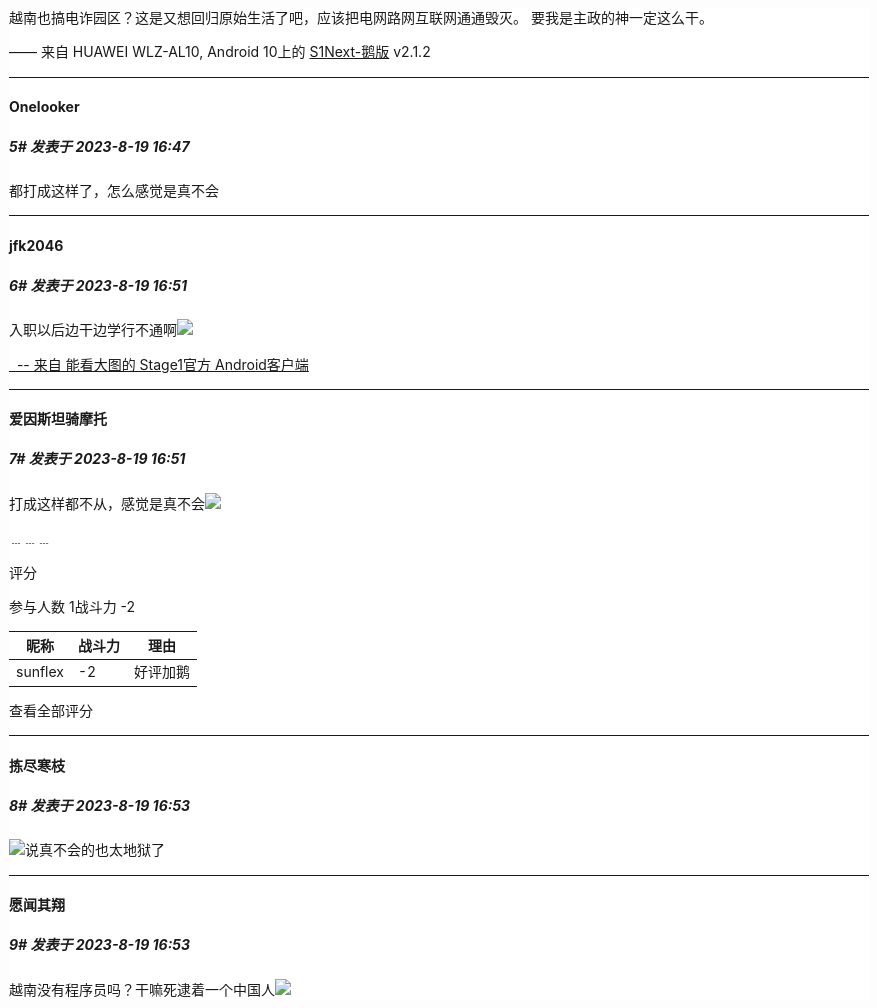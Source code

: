 越南也搞电诈园区？这是又想回归原始生活了吧，应该把电网路网互联网通通毁灭。
要我是主政的神一定这么干。

—— 来自 HUAWEI WLZ-AL10, Android 10上的 [S1Next-鹅版](https://github.com/ykrank/S1-Next/releases) v2.1.2

*****

####  Onelooker  
##### 5#       发表于 2023-8-19 16:47

都打成这样了，怎么感觉是真不会

*****

####  jfk2046  
##### 6#       发表于 2023-8-19 16:51

入职以后边干边学行不通啊<img src="https://static.saraba1st.com/image/smiley/face2017/144.png" referrerpolicy="no-referrer">

[  -- 来自 能看大图的 Stage1官方 Android客户端](https://www.coolapk.com/apk/140634)

*****

####  爱因斯坦骑摩托  
##### 7#       发表于 2023-8-19 16:51

打成这样都不从，感觉是真不会<img src="https://static.saraba1st.com/image/smiley/face2017/067.png" referrerpolicy="no-referrer">

﹍﹍﹍

评分

 参与人数 1战斗力 -2

|昵称|战斗力|理由|
|----|---|---|
| sunflex|-2|好评加鹅|

查看全部评分

*****

####  拣尽寒枝  
##### 8#       发表于 2023-8-19 16:53

<img src="https://static.saraba1st.com/image/smiley/face2017/068.png" referrerpolicy="no-referrer">说真不会的也太地狱了

*****

####  愿闻其翔  
##### 9#       发表于 2023-8-19 16:53

越南没有程序员吗？干嘛死逮着一个中国人<img src="https://static.saraba1st.com/image/smiley/face2017/091.png" referrerpolicy="no-referrer">
